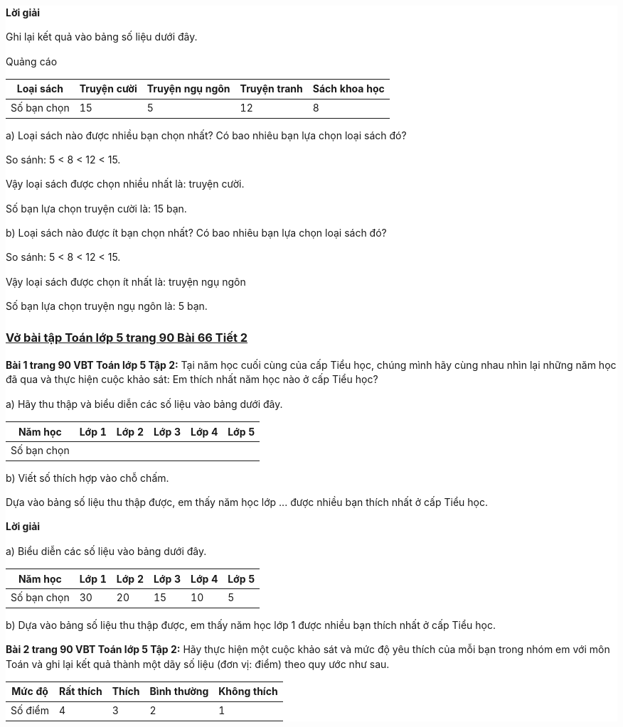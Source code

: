 **Lời giải**

Ghi lại kết quả vào bảng số liệu dưới đây. 

Quảng cáo

Loại sách | Truyện cười | Truyện ngụ ngôn | Truyện tranh | Sách khoa học  
---|---|---|---|---  
Số bạn chọn | 15 | 5 | 12 | 8  
  
a) Loại sách nào được nhiều bạn chọn nhất? Có bao nhiêu bạn lựa chọn loại sách đó? 

So sánh: 5 < 8 < 12 < 15.

Vậy loại sách được chọn nhiều nhất là: truyện cười.

Số bạn lựa chọn truyện cười là: 15 bạn.

b) Loại sách nào được ít bạn chọn nhất? Có bao nhiêu bạn lựa chọn loại sách đó?

So sánh: 5 < 8 < 12 < 15.

Vậy loại sách được chọn ít nhất là: truyện ngụ ngôn

Số bạn lựa chọn truyện ngụ ngôn là: 5 bạn.

### [**Vở bài tập Toán lớp 5 trang 90 Bài 66 Tiết 2**](https://vietjack.com/vbt-toan-5-kn/bai-66-tiet-2-trang-90-tap-2.jsp)

**Bài 1 trang 90 VBT Toán lớp 5 Tập 2:** Tại năm học cuối cùng của cấp Tiểu học, chúng mình hãy cùng nhau nhìn lại những năm học đã qua và thực hiện cuộc khảo sát: Em thích nhất năm học nào ở cấp Tiểu học? 

a) Hãy thu thập và biểu diễn các số liệu vào bảng dưới đây. 

Năm học | Lớp 1 | Lớp 2 | Lớp 3 | Lớp 4 | Lớp 5  
---|---|---|---|---|---  
Số bạn chọn |  |  |  |  |   
  
b) Viết số thích hợp vào chỗ chấm. 

Dựa vào bảng số liệu thu thập được, em thấy năm học lớp ... được nhiều bạn thích nhất ở cấp Tiểu học. 

**Lời giải**

a) Biểu diễn các số liệu vào bảng dưới đây. 

Năm học | Lớp 1 | Lớp 2 | Lớp 3 | Lớp 4 | Lớp 5  
---|---|---|---|---|---  
Số bạn chọn | 30 | 20 | 15 | 10 | 5  
  
b) Dựa vào bảng số liệu thu thập được, em thấy năm học lớp 1 được nhiều bạn thích nhất ở cấp Tiểu học. 

**Bài 2 trang 90 VBT Toán lớp 5 Tập 2:** Hãy thực hiện một cuộc khảo sát và mức độ yêu thích của mỗi bạn trong nhóm em với môn Toán và ghi lại kết quả thành một dãy số liệu (đơn vị: điểm) theo quy ước như sau. 

Mức độ | Rất thích | Thích | Bình thường | Không thích  
---|---|---|---|---  
Số điểm | 4 | 3 | 2 | 1  
  